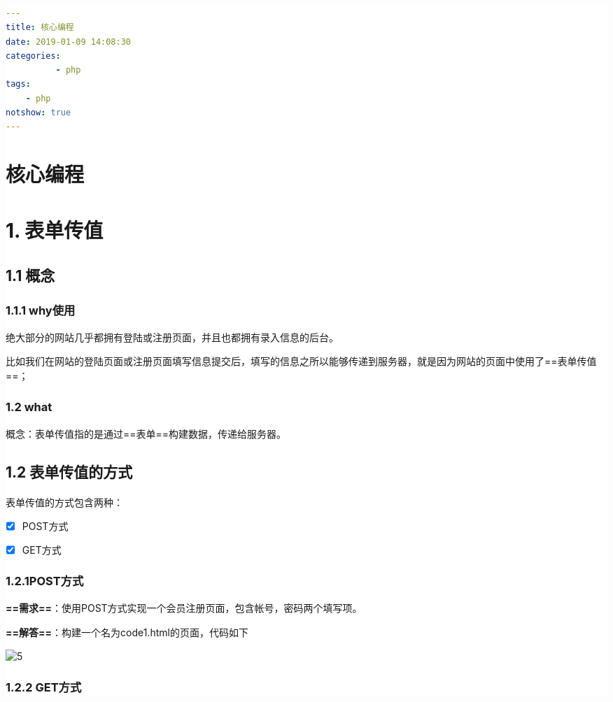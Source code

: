 ```yaml
---
title: 核心编程
date: 2019-01-09 14:08:30
categories: 
          - php
tags:
    - php
notshow: true
---
```

# 核心编程




# 1. 表单传值

## 1.1  概念

### 1.1.1 why使用

绝大部分的网站几乎都拥有登陆或注册页面，并且也都拥有录入信息的后台。

比如我们在网站的登陆页面或注册页面填写信息提交后，填写的信息之所以能够传递到服务器，就是因为网站的页面中使用了==表单传值==；



### 1.2 what

概念：表单传值指的是通过==表单==构建数据，传递给服务器。 



## 1.2 表单传值的方式

表单传值的方式包含两种：

- [x] POST方式
- [x] GET方式



### 1.2.1POST方式

**==需求==**：使用POST方式实现一个会员注册页面，包含帐号，密码两个填写项。

**==解答==**：构建一个名为code1.html的页面，代码如下

![5](\images\two\img_d11\5.png)



### 1.2.2 GET方式
